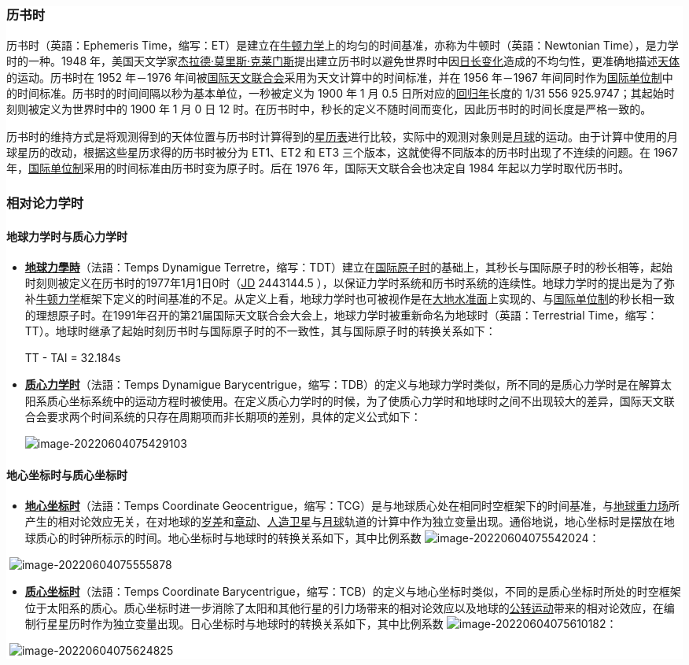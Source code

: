 ### 历书时

历书时（英語：Ephemeris Time，缩写：ET）是建立在[牛顿力学](https://zh.wikipedia.org/wiki/牛顿力学)上的均匀的时间基准，亦称为牛顿时（英語：Newtonian Time），是力学时的一种。1948 年，美国天文学家[杰拉德·莫里斯·克莱门斯](https://zh.wikipedia.org/w/index.php?title=杰拉德·莫里斯·克莱门斯&action=edit&redlink=1)提出建立历书时以避免世界时中因[日长变化](https://zh.wikipedia.org/w/index.php?title=日长变化&action=edit&redlink=1)造成的不均匀性，更准确地描述[天体](https://zh.wikipedia.org/wiki/天体)的运动。历书时在 1952 年－1976 年间被[国际天文联合会](https://zh.wikipedia.org/wiki/国际天文联合会)采用为天文计算中的时间标准，并在 1956 年－1967 年间同时作为[国际单位制](https://zh.wikipedia.org/wiki/国际单位制)中的时间标准。历书时的时间间隔以秒为基本单位，一秒被定义为 1900 年 1 月 0.5 日所对应的[回归年](https://zh.wikipedia.org/wiki/回归年)长度的 1/31 556 925.9747；其起始时刻则被定义为世界时中的 1900 年 1 月 0 日 12 时。在历书时中，秒长的定义不随时间而变化，因此历书时的时间长度是严格一致的。

历书时的维持方式是将观测得到的天体位置与历书时计算得到的[星历表](https://zh.wikipedia.org/wiki/星曆表)进行比较，实际中的观测对象则是[月球](https://zh.wikipedia.org/wiki/月球)的运动。由于计算中使用的月球星历的改动，根据这些星历求得的历书时被分为 ET1、ET2 和 ET3 三个版本，这就使得不同版本的历书时出现了不连续的问题。在 1967 年，[国际单位制](https://zh.wikipedia.org/wiki/国际单位制)采用的时间标准由历书时变为原子时。后在 1976 年，国际天文联合会也决定自 1984 年起以力学时取代历书时。

### 相对论力学时

#### 地球力学时与质心力学时

- **[地球力學時](https://zh.wikipedia.org/wiki/地球時)**（法語：Temps Dynamigue Terretre，缩写：TDT）建立在[国际原子时](https://zh.wikipedia.org/wiki/国际原子时)的基础上，其秒长与国际原子时的秒长相等，起始时刻则被定义在历书时的1977年1月1日0时（[JD](https://zh.wikipedia.org/wiki/JD) 2443144.5 ），以保证力学时系统和历书时系统的连续性。地球力学时的提出是为了弥补[牛顿力学](https://zh.wikipedia.org/wiki/牛顿力学)框架下定义的时间基准的不足。从定义上看，地球力学时也可被视作是在[大地水准面](https://zh.wikipedia.org/wiki/大地水准面)上实现的、与[国际单位制](https://zh.wikipedia.org/wiki/国际单位制)的秒长相一致的理想原子时。在1991年召开的第21届国际天文联合会大会上，地球力学时被重新命名为地球时（英語：Terrestrial Time，缩写：TT）。地球时继承了起始时刻历书时与国际原子时的不一致性，其与国际原子时的转换关系如下：

  TT - TAI = 32.184s

- **[质心力学时](https://zh.wikipedia.org/w/index.php?title=质心力学时&action=edit&redlink=1)**（法語：Temps Dynamigue Barycentrigue，缩写：TDB）的定义与地球力学时类似，所不同的是质心力学时是在解算太阳系质心坐标系统中的运动方程时被使用。在定义质心力学时的时候，为了使质心力学时和地球时之间不出现较大的差异，国际天文联合会要求两个时间系统的只存在周期项而非长期项的差别，具体的定义公式如下：

  ![image-20220604075429103](https://cdn.jsdelivr.net/gh/hzimg/blog-pics@master/uPic/image-20220604075429103.png)

#### 地心坐标时与质心坐标时

- **[地心坐标时](https://zh.wikipedia.org/w/index.php?title=地心坐标时&action=edit&redlink=1)**（法語：Temps Coordinate Geocentrigue，缩写：TCG）是与地球质心处在相同时空框架下的时间基准，与[地球重力场](https://zh.wikipedia.org/w/index.php?title=地球重力场&action=edit&redlink=1)所产生的相对论效应无关，在对地球的[岁差](https://zh.wikipedia.org/wiki/岁差)和[章动](https://zh.wikipedia.org/wiki/章动)、[人造卫星](https://zh.wikipedia.org/wiki/人造卫星)与[月球](https://zh.wikipedia.org/wiki/月球)轨道的计算中作为独立变量出现。通俗地说，地心坐标时是摆放在地球质心的时钟所标示的时间。地心坐标时与地球时的转换关系如下，其中比例系数 ![image-20220604075542024](https://cdn.jsdelivr.net/gh/hzimg/blog-pics@master/uPic/image-20220604075542024.png)：

​			![image-20220604075555878](https://cdn.jsdelivr.net/gh/hzimg/blog-pics@master/uPic/image-20220604075555878.png)

- **[质心坐标时](https://zh.wikipedia.org/w/index.php?title=质心坐标时&action=edit&redlink=1)**（法語：Temps Coordinate Barycentrigue，缩写：TCB）的定义与地心坐标时类似，不同的是质心坐标时所处的时空框架位于太阳系的质心。质心坐标时进一步消除了太阳和其他行星的引力场带来的相对论效应以及地球的[公转运动](https://zh.wikipedia.org/wiki/公转)带来的相对论效应，在编制行星星历时作为独立变量出现。日心坐标时与地球时的转换关系如下，其中比例系数 ![image-20220604075610182](https://cdn.jsdelivr.net/gh/hzimg/blog-pics@master/uPic/image-20220604075610182.png)：

​		![image-20220604075624825](https://cdn.jsdelivr.net/gh/hzimg/blog-pics@master/uPic/image-20220604075624825.png)
